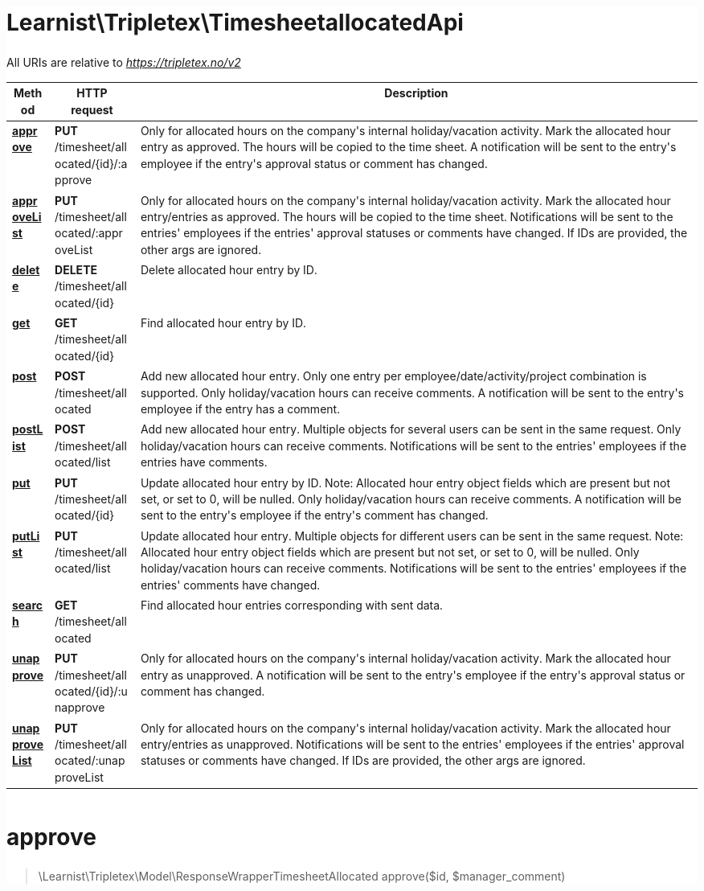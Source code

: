 # Learnist\Tripletex\TimesheetallocatedApi

All URIs are relative to *https://tripletex.no/v2*

Method | HTTP request | Description
------------- | ------------- | -------------
[**approve**](TimesheetallocatedApi.md#approve) | **PUT** /timesheet/allocated/{id}/:approve | Only for allocated hours on the company&#x27;s internal holiday/vacation activity. Mark the allocated hour entry as approved. The hours will be copied to the time sheet. A notification will be sent to the entry&#x27;s employee if the entry&#x27;s approval status or comment has changed.
[**approveList**](TimesheetallocatedApi.md#approvelist) | **PUT** /timesheet/allocated/:approveList | Only for allocated hours on the company&#x27;s internal holiday/vacation activity. Mark the allocated hour entry/entries as approved. The hours will be copied to the time sheet. Notifications will be sent to the entries&#x27; employees if the entries&#x27; approval statuses or comments have changed. If IDs are provided, the other args are ignored.
[**delete**](TimesheetallocatedApi.md#delete) | **DELETE** /timesheet/allocated/{id} | Delete allocated hour entry by ID.
[**get**](TimesheetallocatedApi.md#get) | **GET** /timesheet/allocated/{id} | Find allocated hour entry by ID.
[**post**](TimesheetallocatedApi.md#post) | **POST** /timesheet/allocated | Add new allocated hour entry. Only one entry per employee/date/activity/project combination is supported. Only holiday/vacation hours can receive comments. A notification will be sent to the entry&#x27;s employee if the entry has a comment.
[**postList**](TimesheetallocatedApi.md#postlist) | **POST** /timesheet/allocated/list | Add new allocated hour entry. Multiple objects for several users can be sent in the same request. Only holiday/vacation hours can receive comments. Notifications will be sent to the entries&#x27; employees if the entries have comments.
[**put**](TimesheetallocatedApi.md#put) | **PUT** /timesheet/allocated/{id} | Update allocated hour entry by ID. Note: Allocated hour entry object fields which are present but not set, or set to 0, will be nulled. Only holiday/vacation hours can receive comments. A notification will be sent to the entry&#x27;s employee if the entry&#x27;s comment has changed.
[**putList**](TimesheetallocatedApi.md#putlist) | **PUT** /timesheet/allocated/list | Update allocated hour entry. Multiple objects for different users can be sent in the same request. Note: Allocated hour entry object fields which are present but not set, or set to 0, will be nulled. Only holiday/vacation hours can receive comments. Notifications will be sent to the entries&#x27; employees if the entries&#x27; comments have changed.
[**search**](TimesheetallocatedApi.md#search) | **GET** /timesheet/allocated | Find allocated hour entries corresponding with sent data.
[**unapprove**](TimesheetallocatedApi.md#unapprove) | **PUT** /timesheet/allocated/{id}/:unapprove | Only for allocated hours on the company&#x27;s internal holiday/vacation activity. Mark the allocated hour entry as unapproved. A notification will be sent to the entry&#x27;s employee if the entry&#x27;s approval status or comment has changed.
[**unapproveList**](TimesheetallocatedApi.md#unapprovelist) | **PUT** /timesheet/allocated/:unapproveList | Only for allocated hours on the company&#x27;s internal holiday/vacation activity. Mark the allocated hour entry/entries as unapproved. Notifications will be sent to the entries&#x27; employees if the entries&#x27; approval statuses or comments have changed. If IDs are provided, the other args are ignored.

# **approve**
> \Learnist\Tripletex\Model\ResponseWrapperTimesheetAllocated approve($id, $manager_comment)
